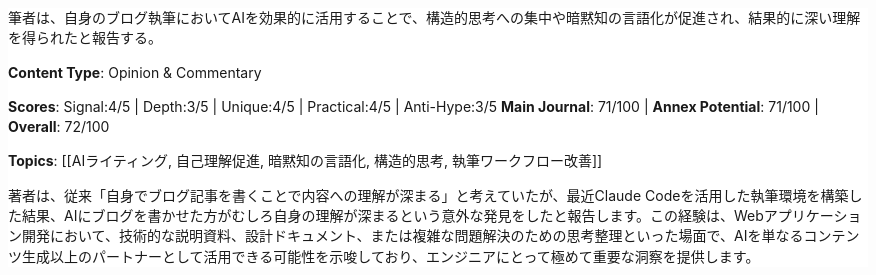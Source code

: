 筆者は、自身のブログ執筆においてAIを効果的に活用することで、構造的思考への集中や暗黙知の言語化が促進され、結果的に深い理解を得られたと報告する。

**Content Type**: Opinion & Commentary

**Scores**: Signal:4/5 | Depth:3/5 | Unique:4/5 | Practical:4/5 | Anti-Hype:3/5
**Main Journal**: 71/100 | **Annex Potential**: 71/100 | **Overall**: 72/100

**Topics**: [[AIライティング, 自己理解促進, 暗黙知の言語化, 構造的思考, 執筆ワークフロー改善]]

著者は、従来「自身でブログ記事を書くことで内容への理解が深まる」と考えていたが、最近Claude Codeを活用した執筆環境を構築した結果、AIにブログを書かせた方がむしろ自身の理解が深まるという意外な発見をしたと報告します。この経験は、Webアプリケーション開発において、技術的な説明資料、設計ドキュメント、または複雑な問題解決のための思考整理といった場面で、AIを単なるコンテンツ生成以上のパートナーとして活用できる可能性を示唆しており、エンジニアにとって極めて重要な洞察を提供します。

